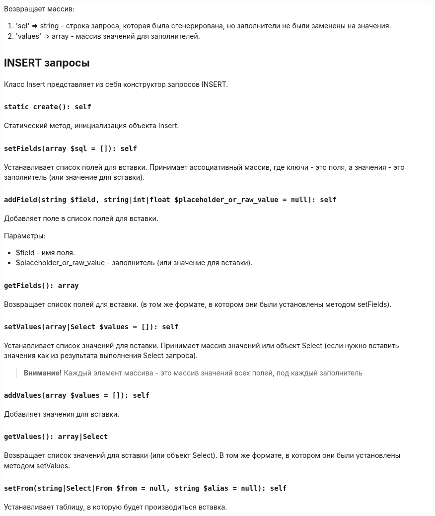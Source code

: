 Возвращает массив:

1) 'sql' => string - строка запроса, которая была сгенерирована, но заполнители не были заменены на значения.
2) 'values' => array - массив значений для заполнителей.

## INSERT запросы

Класс Insert представляет из себя конструктор запросов INSERT.

### `static create(): self`

Статический метод, инициализация объекта Insert.

### `setFields(array $sql = []): self`

Устанавливает список полей для вставки. Принимает ассоциативный массив, где ключи - это поля, а значения - это заполнитель (или значение для вставки).

### `addField(string $field, string|int|float $placeholder_or_raw_value = null): self`

Добавляет поле в список полей для вставки.

Параметры:

- $field - имя поля.
- $placeholder_or_raw_value - заполнитель (или значение для вставки).

### `getFields(): array`

Возвращает список полей для вставки. (в том же формате, в котором они были установлены методом setFields).

### `setValues(array|Select $values = []): self`

Устанавливает список значений для вставки. Принимает массив значений или объект Select (если нужно вставить значения как из результата выполнения Select запроса).

> **Внимание!** Каждый элемент массива - это массив значений всех полей, под каждый заполнитель

### `addValues(array $values = []): self`

Добавляет значения для вставки.

### `getValues(): array|Select`

Возвращает список значений для вставки (или объект Select). В том же формате, в котором они были установлены методом setValues.

### `setFrom(string|Select|From $from = null, string $alias = null): self`

Устанавливает таблицу, в которую будет производиться вставка.
